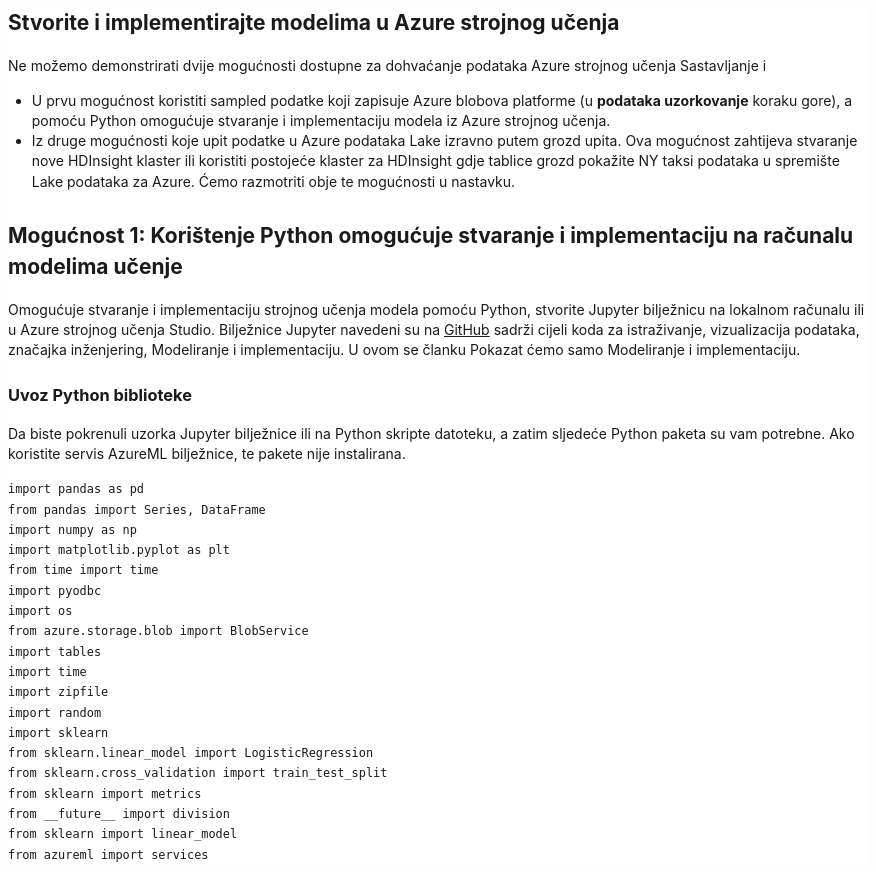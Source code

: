 
## <a name="build-and-deploy-models-in-azure-machine-learning"></a>Stvorite i implementirajte modelima u Azure strojnog učenja

Ne možemo demonstrirati dvije mogućnosti dostupne za dohvaćanje podataka Azure strojnog učenja Sastavljanje i 

- U prvu mogućnost koristiti sampled podatke koji zapisuje Azure blobova platforme (u **podataka uzorkovanje** koraku gore), a pomoću Python omogućuje stvaranje i implementaciju modela iz Azure strojnog učenja. 
- Iz druge mogućnosti koje upit podatke u Azure podataka Lake izravno putem grozd upita. Ova mogućnost zahtijeva stvaranje nove HDInsight klaster ili koristiti postojeće klaster za HDInsight gdje tablice grozd pokažite NY taksi podataka u spremište Lake podataka za Azure.  Ćemo razmotriti obje te mogućnosti u nastavku. 

## <a name="option-1-use-python-to-build-and-deploy-machine-learning-models"></a>Mogućnost 1: Korištenje Python omogućuje stvaranje i implementaciju na računalu modelima učenje

Omogućuje stvaranje i implementaciju strojnog učenja modela pomoću Python, stvorite Jupyter bilježnicu na lokalnom računalu ili u Azure strojnog učenja Studio. Bilježnice Jupyter navedeni su na [GitHub](https://github.com/Azure/Azure-MachineLearning-DataScience/tree/master/Misc/AzureDataLakeWalkthrough) sadrži cijeli koda za istraživanje, vizualizacija podataka, značajka inženjering, Modeliranje i implementaciju. U ovom se članku Pokazat ćemo samo Modeliranje i implementaciju. 

### <a name="import-python-libraries"></a>Uvoz Python biblioteke

Da biste pokrenuli uzorka Jupyter bilježnice ili na Python skripte datoteku, a zatim sljedeće Python paketa su vam potrebne. Ako koristite servis AzureML bilježnice, te pakete nije instalirana.

    import pandas as pd
    from pandas import Series, DataFrame
    import numpy as np
    import matplotlib.pyplot as plt
    from time import time
    import pyodbc
    import os
    from azure.storage.blob import BlobService
    import tables
    import time
    import zipfile
    import random
    import sklearn
    from sklearn.linear_model import LogisticRegression
    from sklearn.cross_validation import train_test_split
    from sklearn import metrics
    from __future__ import division
    from sklearn import linear_model
    from azureml import services
